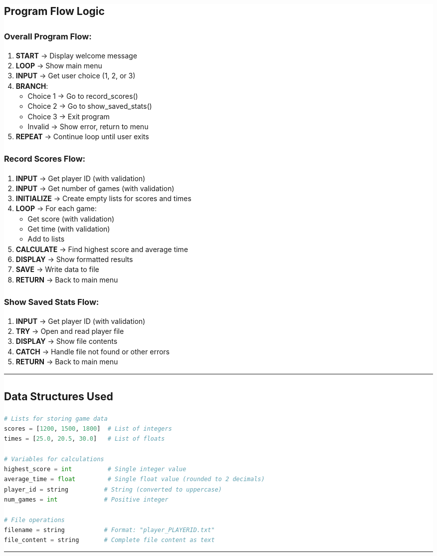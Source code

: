 
## Program Flow Logic

### Overall Program Flow:
1. **START** → Display welcome message
2. **LOOP** → Show main menu
3. **INPUT** → Get user choice (1, 2, or 3)
4. **BRANCH**:
   - Choice 1 → Go to record_scores()
   - Choice 2 → Go to show_saved_stats()  
   - Choice 3 → Exit program
   - Invalid → Show error, return to menu
5. **REPEAT** → Continue loop until user exits

### Record Scores Flow:
1. **INPUT** → Get player ID (with validation)
2. **INPUT** → Get number of games (with validation)
3. **INITIALIZE** → Create empty lists for scores and times
4. **LOOP** → For each game:
   - Get score (with validation)
   - Get time (with validation)
   - Add to lists
5. **CALCULATE** → Find highest score and average time
6. **DISPLAY** → Show formatted results
7. **SAVE** → Write data to file
8. **RETURN** → Back to main menu

### Show Saved Stats Flow:
1. **INPUT** → Get player ID (with validation)
2. **TRY** → Open and read player file
3. **DISPLAY** → Show file contents
4. **CATCH** → Handle file not found or other errors
5. **RETURN** → Back to main menu

---

## Data Structures Used

```python
# Lists for storing game data
scores = [1200, 1500, 1800]  # List of integers
times = [25.0, 20.5, 30.0]   # List of floats

# Variables for calculations
highest_score = int          # Single integer value
average_time = float         # Single float value (rounded to 2 decimals)
player_id = string          # String (converted to uppercase)
num_games = int             # Positive integer

# File operations
filename = string           # Format: "player_PLAYERID.txt"
file_content = string       # Complete file content as text
```

---
